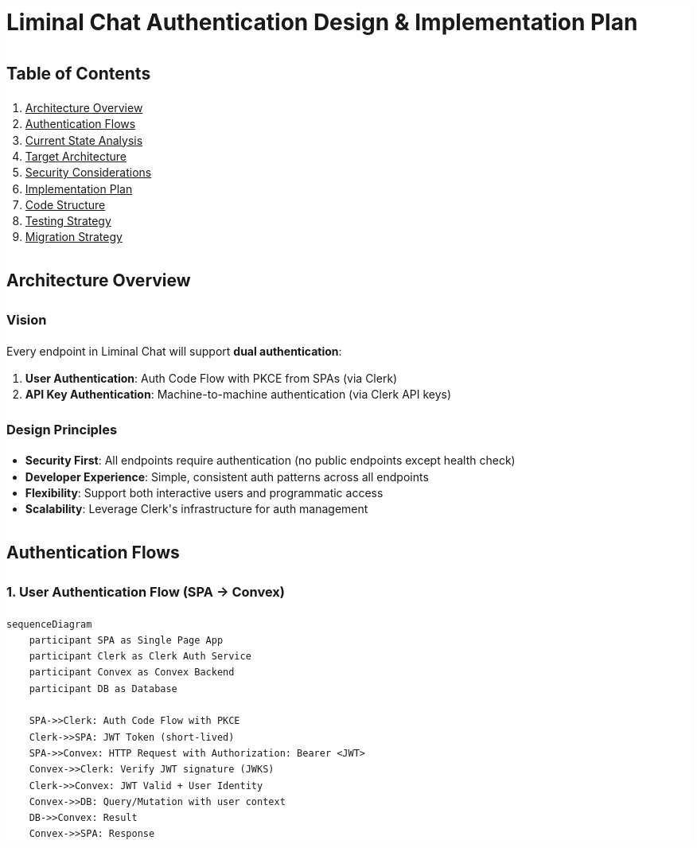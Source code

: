 # Liminal Chat Authentication Design & Implementation Plan

## Table of Contents
1. [Architecture Overview](#architecture-overview)
2. [Authentication Flows](#authentication-flows)
3. [Current State Analysis](#current-state-analysis)
4. [Target Architecture](#target-architecture)
5. [Security Considerations](#security-considerations)
6. [Implementation Plan](#implementation-plan)
7. [Code Structure](#code-structure)
8. [Testing Strategy](#testing-strategy)
9. [Migration Strategy](#migration-strategy)

## Architecture Overview

### Vision
Every endpoint in Liminal Chat will support **dual authentication**:
1. **User Authentication**: Auth Code Flow with PKCE from SPAs (via Clerk)
2. **API Key Authentication**: Machine-to-machine authentication (via Clerk API keys)

### Design Principles
- **Security First**: All endpoints require authentication (no public endpoints except health check)
- **Developer Experience**: Simple, consistent auth patterns across all endpoints
- **Flexibility**: Support both interactive users and programmatic access
- **Scalability**: Leverage Clerk's infrastructure for auth management

## Authentication Flows

### 1. User Authentication Flow (SPA → Convex)

```mermaid
sequenceDiagram
    participant SPA as Single Page App
    participant Clerk as Clerk Auth Service
    participant Convex as Convex Backend
    participant DB as Database

    SPA->>Clerk: Auth Code Flow with PKCE
    Clerk->>SPA: JWT Token (short-lived)
    SPA->>Convex: HTTP Request with Authorization: Bearer <JWT>
    Convex->>Clerk: Verify JWT signature (JWKS)
    Clerk->>Convex: JWT Valid + User Identity
    Convex->>DB: Query/Mutation with user context
    DB->>Convex: Result
    Convex->>SPA: Response
```
